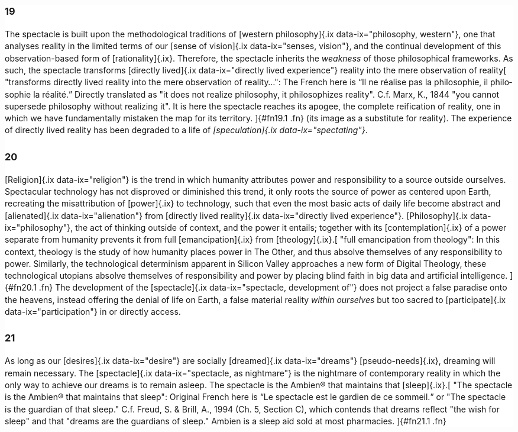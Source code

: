 ### 19

The spectacle is built upon the methodological traditions of
[western philosophy]{.ix data-ix="philosophy, western"},
one that analyses reality in the limited terms of our
[sense of vision]{.ix data-ix="senses, vision"}, and the
continual development of this observation-based form of [rationality]{.ix}.
Therefore, the spectacle inherits the _weakness_ of those philosophical
frameworks. As such, the spectacle transforms
[directly lived]{.ix data-ix="directly lived experience"} reality into the mere
observation of reality[
  "transforms directly lived reality into the mere observation of reality…": The
  French here is <q lang="fr">Il ne réalise pas la philosophie, il philosophie
  la réalité.</q> Directly translated as "it does not realize philosophy, it
  philosophizes reality". C.f. Marx, K., 1844 "you cannot supersede philosophy
  without realizing it". It is here the spectacle reaches its apogee, the
  complete reification of reality, one in which we have fundamentally mistaken
  the map for its territory.
]{#fn19.1 .fn}
(its image as a substitute for reality). The experience of directly lived
reality has been degraded to a life of
_[speculation]{.ix data-ix="spectating"}_.

### 20

[Religion]{.ix data-ix="religion"} is the trend in which humanity attributes
power and responsibility to a source outside ourselves. Spectacular technology
has not disproved or diminished this trend, it only roots the source of power as
centered upon Earth, recreating the misattribution of [power]{.ix} to
technology, such that even the most basic acts of daily life become abstract and
[alienated]{.ix data-ix="alienation"} from
[directly lived reality]{.ix data-ix="directly lived experience"}.
[Philosophy]{.ix data-ix="philosophy"}, the act of thinking outside of context,
and the power it entails; together with its [contemplation]{.ix} of a power
separate from humanity prevents it from full [emancipation]{.ix} from
[theology]{.ix}.[
  "full emancipation from theology": In this context, theology is the study of how
  humanity places power in The Other, and thus absolve themselves of
  any responsibility to power. Similarly, the technological determinism apparent
  in Silicon Valley approaches a new form of Digital Theology, these
  technological utopians absolve themselves of responsibility and power by
  placing blind faith in big data and artificial intelligence.
]{#fn20.1 .fn}
The development of the [spectacle]{.ix data-ix="spectacle, development of"}
does not project a false paradise onto the heavens, instead offering the denial
of life on Earth, a false material reality _within ourselves_ but too sacred to
[participate]{.ix data-ix="participation"} in or directly access.

### 21

As long as our [desires]{.ix data-ix="desire"} are socially
[dreamed]{.ix data-ix="dreams"} [pseudo-needs]{.ix}, dreaming will remain
necessary. The [spectacle]{.ix data-ix="spectacle, as nightmare"} is the
nightmare of contemporary reality in which the only way to achieve our dreams is
to remain asleep. The spectacle is the Ambien® that maintains that
[sleep]{.ix}.[
  "The spectacle is the Ambien® that maintains that sleep": Original French here
  is <q lang="fr">Le spectacle est le gardien de ce sommeil.</q> or "The
  spectacle is the guardian of that sleep." C.f. Freud, S. & Brill, A., 1994
  (Ch. 5, Section C), which contends that dreams reflect "the wish for sleep"
  and that "dreams are the guardians of sleep." Ambien is a sleep aid sold at
  most pharmacies.
]{#fn21.1 .fn}
